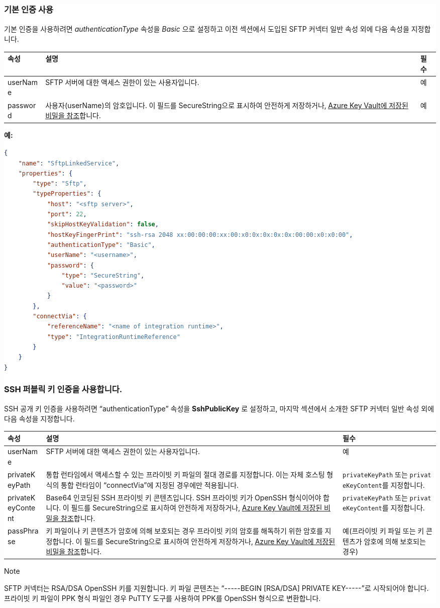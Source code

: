 ### <a name="use-basic-authentication"></a>기본 인증 사용

기본 인증을 사용하려면 *authenticationType* 속성을 *Basic* 으로 설정하고 이전 섹션에서 도입된 SFTP 커넥터 일반 속성 외에 다음 속성을 지정합니다.

| 속성 | 설명 | 필수 |
|:--- |:--- |:--- |
| userName | SFTP 서버에 대한 액세스 권한이 있는 사용자입니다. |예 |
| password | 사용자(userName)의 암호입니다. 이 필드를 SecureString으로 표시하여 안전하게 저장하거나, [Azure Key Vault에 저장된 비밀을 참조](store-credentials-in-key-vault.md)합니다. | 예 |

**예:**

```json
{
    "name": "SftpLinkedService",
    "properties": {
        "type": "Sftp",
        "typeProperties": {
            "host": "<sftp server>",
            "port": 22,
            "skipHostKeyValidation": false,
            "hostKeyFingerPrint": "ssh-rsa 2048 xx:00:00:00:xx:00:x0:0x:0x:0x:0x:00:00:x0:x0:00",
            "authenticationType": "Basic",
            "userName": "<username>",
            "password": {
                "type": "SecureString",
                "value": "<password>"
            }
        },
        "connectVia": {
            "referenceName": "<name of integration runtime>",
            "type": "IntegrationRuntimeReference"
        }
    }
}
```

### <a name="use-ssh-public-key-authentication"></a>SSH 퍼블릭 키 인증을 사용합니다.

SSH 공개 키 인증을 사용하려면 “authenticationType” 속성을 **SshPublicKey** 로 설정하고, 마지막 섹션에서 소개한 SFTP 커넥터 일반 속성 외에 다음 속성을 지정합니다.

| 속성 | 설명 | 필수 |
|:--- |:--- |:--- |
| userName | SFTP 서버에 대한 액세스 권한이 있는 사용자입니다. |예 |
| privateKeyPath | 통합 런타임에서 액세스할 수 있는 프라이빗 키 파일의 절대 경로를 지정합니다. 이는 자체 호스팅 형식의 통합 런타임이 “connectVia”에 지정된 경우에만 적용됩니다. | `privateKeyPath` 또는 `privateKeyContent`를 지정합니다.  |
| privateKeyContent | Base64 인코딩된 SSH 프라이빗 키 콘텐츠입니다. SSH 프라이빗 키가 OpenSSH 형식이어야 합니다. 이 필드를 SecureString으로 표시하여 안전하게 저장하거나, [Azure Key Vault에 저장된 비밀을 참조](store-credentials-in-key-vault.md)합니다. | `privateKeyPath` 또는 `privateKeyContent`를 지정합니다. |
| passPhrase | 키 파일이나 키 콘텐츠가 암호에 의해 보호되는 경우 프라이빗 키의 암호를 해독하기 위한 암호를 지정합니다. 이 필드를 SecureString으로 표시하여 안전하게 저장하거나, [Azure Key Vault에 저장된 비밀을 참조](store-credentials-in-key-vault.md)합니다. | 예(프라이빗 키 파일 또는 키 콘텐츠가 암호에 의해 보호되는 경우) |

> [!NOTE]
> SFTP 커넥터는 RSA/DSA OpenSSH 키를 지원합니다. 키 파일 콘텐츠는 “-----BEGIN [RSA/DSA] PRIVATE KEY-----”로 시작되어야 합니다. 프라이빗 키 파일이 PPK 형식 파일인 경우 PuTTY 도구를 사용하여 PPK를 OpenSSH 형식으로 변환합니다. 
